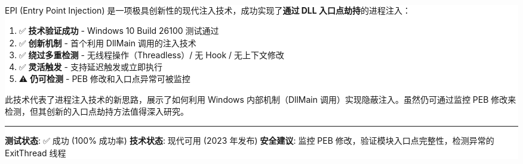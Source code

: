 EPI (Entry Point Injection) 是一项极具创新性的现代注入技术，成功实现了**通过 DLL 入口点劫持**的进程注入：

1. ✅ **技术验证成功** - Windows 10 Build 26100 测试通过
2. ✅ **创新机制** - 首个利用 DllMain 调用的注入技术
3. ✅ **绕过多重检测** - 无线程操作（Threadless）/ 无 Hook / 无上下文修改
4. ✅ **灵活触发** - 支持延迟触发或立即执行
5. ⚠️ **仍可检测** - PEB 修改和入口点异常可被监控

此技术代表了进程注入技术的新思路，展示了如何利用 Windows 内部机制（DllMain 调用）实现隐蔽注入。虽然仍可通过监控 PEB 修改来检测，但其创新的入口点劫持方法值得深入研究。

---

**测试状态**: ✅ 成功 (100% 成功率)
**技术状态**: 现代可用 (2023 年发布)
**安全建议**: 监控 PEB 修改，验证模块入口点完整性，检测异常的 ExitThread 线程
